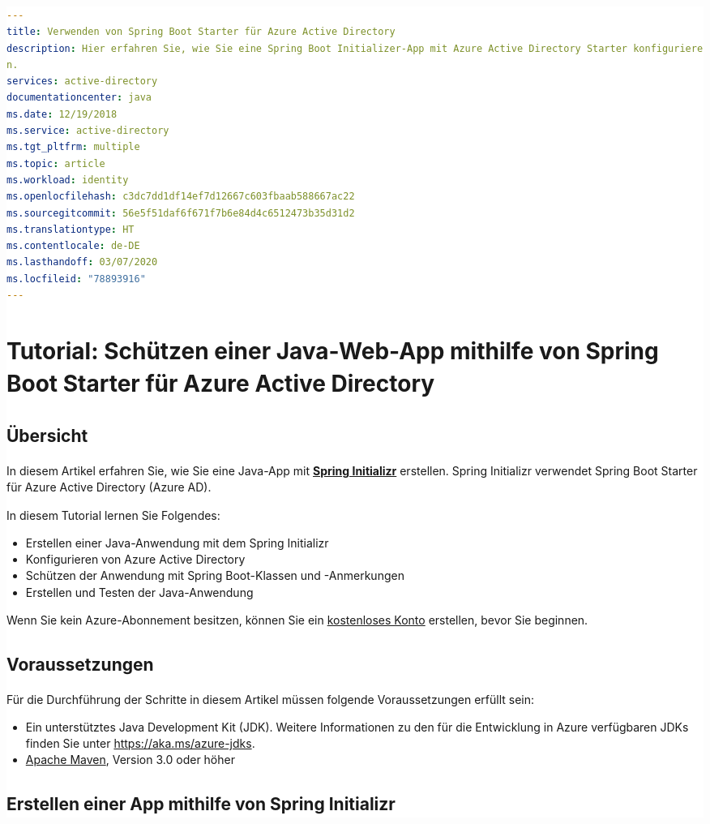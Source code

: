 ```yaml
---
title: Verwenden von Spring Boot Starter für Azure Active Directory
description: Hier erfahren Sie, wie Sie eine Spring Boot Initializer-App mit Azure Active Directory Starter konfigurieren.
services: active-directory
documentationcenter: java
ms.date: 12/19/2018
ms.service: active-directory
ms.tgt_pltfrm: multiple
ms.topic: article
ms.workload: identity
ms.openlocfilehash: c3dc7dd1df14ef7d12667c603fbaab588667ac22
ms.sourcegitcommit: 56e5f51daf6f671f7b6e84d4c6512473b35d31d2
ms.translationtype: HT
ms.contentlocale: de-DE
ms.lasthandoff: 03/07/2020
ms.locfileid: "78893916"
---
```

# <a name="tutorial-secure-a-java-web-app-using-the-spring-boot-starter-for-azure-active-directory"></a>Tutorial: Schützen einer Java-Web-App mithilfe von Spring Boot Starter für Azure Active Directory

## <a name="overview"></a>Übersicht

In diesem Artikel erfahren Sie, wie Sie eine Java-App mit **[Spring Initializr]** erstellen. Spring Initializr verwendet Spring Boot Starter für Azure Active Directory (Azure AD).

In diesem Tutorial lernen Sie Folgendes:

 * Erstellen einer Java-Anwendung mit dem Spring Initializr
 * Konfigurieren von Azure Active Directory
 * Schützen der Anwendung mit Spring Boot-Klassen und -Anmerkungen
 * Erstellen und Testen der Java-Anwendung

Wenn Sie kein Azure-Abonnement besitzen, können Sie ein [kostenloses Konto](https://azure.microsoft.com/free/?WT.mc_id=A261C142F) erstellen, bevor Sie beginnen.

## <a name="prerequisites"></a>Voraussetzungen

Für die Durchführung der Schritte in diesem Artikel müssen folgende Voraussetzungen erfüllt sein:

* Ein unterstütztes Java Development Kit (JDK). Weitere Informationen zu den für die Entwicklung in Azure verfügbaren JDKs finden Sie unter <https://aka.ms/azure-jdks>.
* [Apache Maven](http://maven.apache.org/), Version 3.0 oder höher

## <a name="create-an-app-using-spring-initializr"></a>Erstellen einer App mithilfe von Spring Initializr


[Azure Active Directory Documentation]: /azure/active-directory/
[AAD app manifest]: /azure/active-directory/develop/active-directory-application-manifest
[Get started with Azure AD]: /azure/active-directory/get-started-azure-ad
[Azure for Java Developers]: /azure/java/
[free Azure account]: https://azure.microsoft.com/pricing/free-trial/
[Working with Azure DevOps and Java]: /azure/devops/
[MSDN subscriber benefits]: https://azure.microsoft.com/pricing/member-offers/msdn-benefits-details/
[Spring Boot]: http://projects.spring.io/spring-boot/
[Spring Initializr]: https://start.spring.io/
[Spring Framework]: https://spring.io/
[AAD Spring Boot Sample]: https://github.com/Microsoft/azure-spring-boot/tree/master/azure-spring-boot-samples/azure-active-directory-spring-boot-backend-sample
[create-spring-app-01]: media/configure-spring-boot-starter-java-app-with-azure-active-directory/create-spring-app-01.png
[create-spring-app-02]: media/configure-spring-boot-starter-java-app-with-azure-active-directory/create-spring-app-02.png
[create-spring-app-03]: media/configure-spring-boot-starter-java-app-with-azure-active-directory/create-spring-app-03.png
[create-directory-01]: media/configure-spring-boot-starter-java-app-with-azure-active-directory/create-directory-01.png
[create-directory-02]: media/configure-spring-boot-starter-java-app-with-azure-active-directory/create-directory-02.png
[create-directory-03]: media/configure-spring-boot-starter-java-app-with-azure-active-directory/create-directory-03.png
[create-directory-04]: media/configure-spring-boot-starter-java-app-with-azure-active-directory/create-directory-04.png
[create-directory-05]: media/configure-spring-boot-starter-java-app-with-azure-active-directory/create-directory-05.png
[create-app-registration-01]: media/configure-spring-boot-starter-java-app-with-azure-active-directory/create-app-registration-01.png
[create-app-registration-02]: media/configure-spring-boot-starter-java-app-with-azure-active-directory/create-app-registration-02.png
[create-app-registration-03]: media/configure-spring-boot-starter-java-app-with-azure-active-directory/create-app-registration-03.png
[create-app-registration-03.5]: media/configure-spring-boot-starter-java-app-with-azure-active-directory/create-app-registration-03.5.png
[create-app-registration-04]: media/configure-spring-boot-starter-java-app-with-azure-active-directory/create-app-registration-04.png
[create-app-registration-04.5]: media/configure-spring-boot-starter-java-app-with-azure-active-directory/create-app-registration-04.5.png
[create-app-registration-05]: media/configure-spring-boot-starter-java-app-with-azure-active-directory/create-app-registration-05.png
[create-app-registration-06]: media/configure-spring-boot-starter-java-app-with-azure-active-directory/create-app-registration-06.png
[create-app-registration-07]: media/configure-spring-boot-starter-java-app-with-azure-active-directory/create-app-registration-07.png
[create-app-registration-08]: media/configure-spring-boot-starter-java-app-with-azure-active-directory/create-app-registration-08.png
[create-app-registration-09]: media/configure-spring-boot-starter-java-app-with-azure-active-directory/create-app-registration-09.png
[create-app-registration-10]: media/configure-spring-boot-starter-java-app-with-azure-active-directory/create-app-registration-10.png
[create-app-registration-11]: media/configure-spring-boot-starter-java-app-with-azure-active-directory/create-app-registration-11.png
[create-user-01]: media/configure-spring-boot-starter-java-app-with-azure-active-directory/create-user-01.png
[create-user-02]: media/configure-spring-boot-starter-java-app-with-azure-active-directory/create-user-02.png
[create-user-03]: media/configure-spring-boot-starter-java-app-with-azure-active-directory/create-user-03.png
[create-user-04]: media/configure-spring-boot-starter-java-app-with-azure-active-directory/create-user-04.png
[application-login]: media/configure-spring-boot-starter-java-app-with-azure-active-directory/application-login.png
[build-application]: media/configure-spring-boot-starter-java-app-with-azure-active-directory/build-application.png
[hello-world]: media/configure-spring-boot-starter-java-app-with-azure-active-directory/hello-world.png
[update-password]: media/configure-spring-boot-starter-java-app-with-azure-active-directory/update-password.png